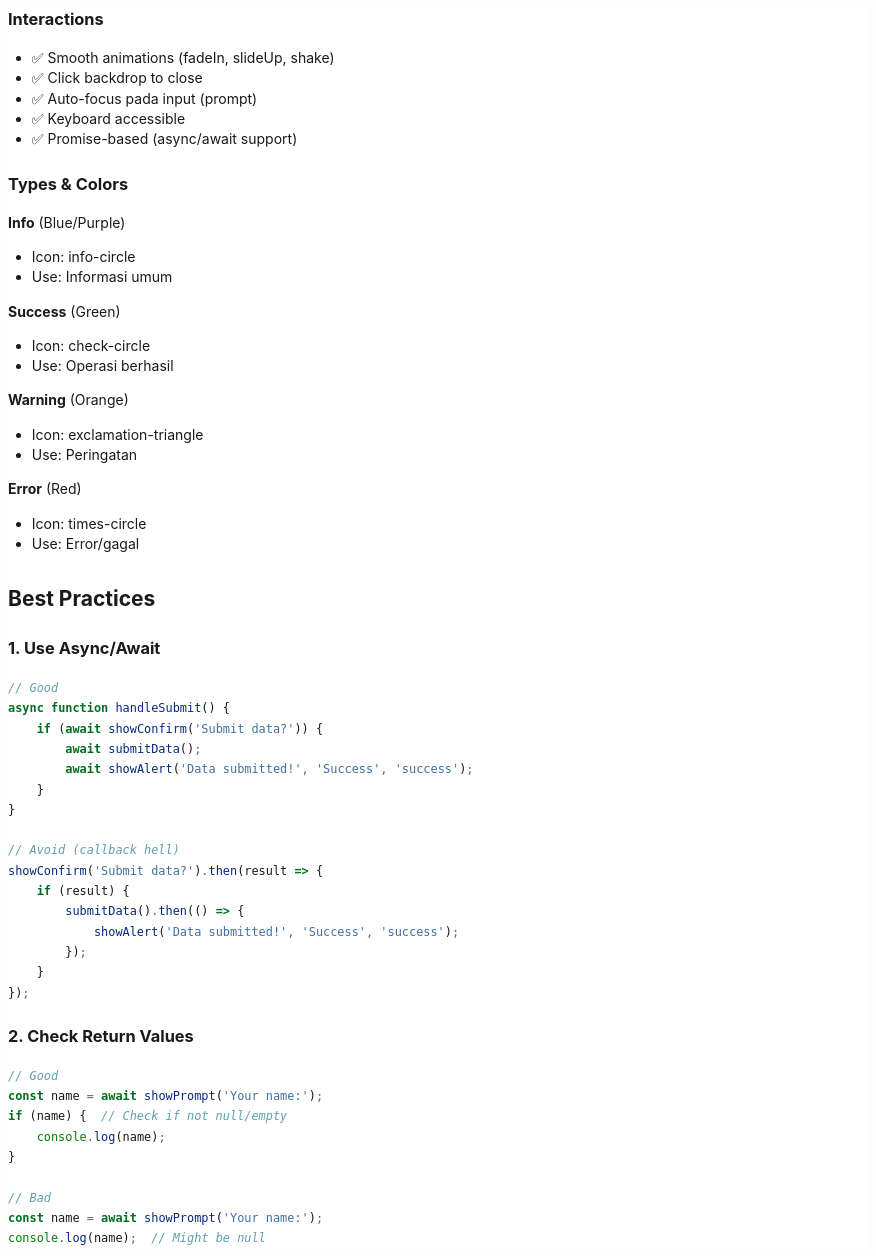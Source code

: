 ### Interactions
- ✅ Smooth animations (fadeIn, slideUp, shake)
- ✅ Click backdrop to close
- ✅ Auto-focus pada input (prompt)
- ✅ Keyboard accessible
- ✅ Promise-based (async/await support)

### Types & Colors

**Info** (Blue/Purple)
- Icon: info-circle
- Use: Informasi umum

**Success** (Green)
- Icon: check-circle
- Use: Operasi berhasil

**Warning** (Orange)
- Icon: exclamation-triangle
- Use: Peringatan

**Error** (Red)
- Icon: times-circle
- Use: Error/gagal

## Best Practices

### 1. Use Async/Await
```javascript
// Good
async function handleSubmit() {
    if (await showConfirm('Submit data?')) {
        await submitData();
        await showAlert('Data submitted!', 'Success', 'success');
    }
}

// Avoid (callback hell)
showConfirm('Submit data?').then(result => {
    if (result) {
        submitData().then(() => {
            showAlert('Data submitted!', 'Success', 'success');
        });
    }
});
```

### 2. Check Return Values
```javascript
// Good
const name = await showPrompt('Your name:');
if (name) {  // Check if not null/empty
    console.log(name);
}

// Bad
const name = await showPrompt('Your name:');
console.log(name);  // Might be null
```
